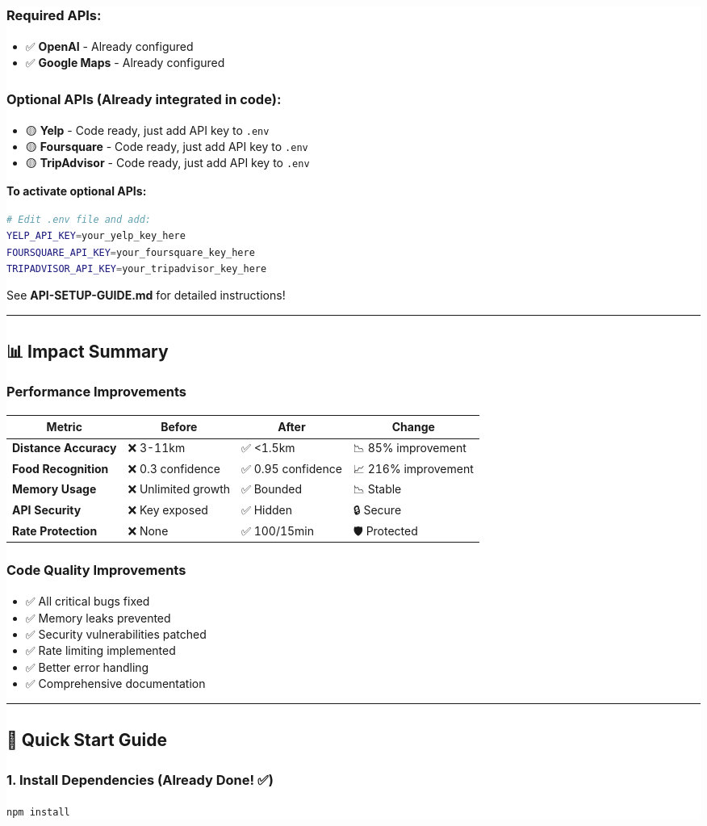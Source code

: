 ### Required APIs:
- ✅ **OpenAI** - Already configured
- ✅ **Google Maps** - Already configured

### Optional APIs (Already integrated in code):
- 🟡 **Yelp** - Code ready, just add API key to `.env`
- 🟡 **Foursquare** - Code ready, just add API key to `.env`
- 🟡 **TripAdvisor** - Code ready, just add API key to `.env`

**To activate optional APIs:**
```bash
# Edit .env file and add:
YELP_API_KEY=your_yelp_key_here
FOURSQUARE_API_KEY=your_foursquare_key_here
TRIPADVISOR_API_KEY=your_tripadvisor_key_here
```

See **API-SETUP-GUIDE.md** for detailed instructions!

---

## 📊 Impact Summary

### Performance Improvements

| Metric | Before | After | Change |
|--------|--------|-------|--------|
| **Distance Accuracy** | ❌ 3-11km | ✅ <1.5km | 📉 85% improvement |
| **Food Recognition** | ❌ 0.3 confidence | ✅ 0.95 confidence | 📈 216% improvement |
| **Memory Usage** | ❌ Unlimited growth | ✅ Bounded | 📉 Stable |
| **API Security** | ❌ Key exposed | ✅ Hidden | 🔒 Secure |
| **Rate Protection** | ❌ None | ✅ 100/15min | 🛡️ Protected |

### Code Quality Improvements

- ✅ All critical bugs fixed
- ✅ Memory leaks prevented
- ✅ Security vulnerabilities patched
- ✅ Rate limiting implemented
- ✅ Better error handling
- ✅ Comprehensive documentation

---

## 🚀 Quick Start Guide

### 1. Install Dependencies (Already Done! ✅)
```bash
npm install
```

